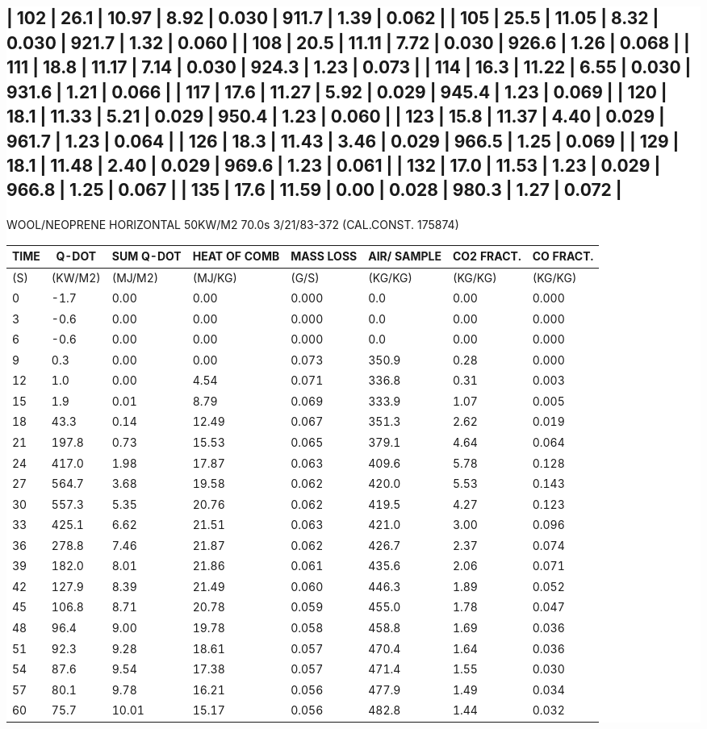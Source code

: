 | 102 | 26.1 | 10.97 | 8.92 | 0.030 | 911.7 | 1.39 | 0.062 |
| 105 | 25.5 | 11.05 | 8.32 | 0.030 | 921.7 | 1.32 | 0.060 |
| 108 | 20.5 | 11.11 | 7.72 | 0.030 | 926.6 | 1.26 | 0.068 |
| 111 | 18.8 | 11.17 | 7.14 | 0.030 | 924.3 | 1.23 | 0.073 |
| 114 | 16.3 | 11.22 | 6.55 | 0.030 | 931.6 | 1.21 | 0.066 |
| 117 | 17.6 | 11.27 | 5.92 | 0.029 | 945.4 | 1.23 | 0.069 |
| 120 | 18.1 | 11.33 | 5.21 | 0.029 | 950.4 | 1.23 | 0.060 |
| 123 | 15.8 | 11.37 | 4.40 | 0.029 | 961.7 | 1.23 | 0.064 |
| 126 | 18.3 | 11.43 | 3.46 | 0.029 | 966.5 | 1.25 | 0.069 |
| 129 | 18.1 | 11.48 | 2.40 | 0.029 | 969.6 | 1.23 | 0.061 |
| 132 | 17.0 | 11.53 | 1.23 | 0.029 | 966.8 | 1.25 | 0.067 |
| 135 | 17.6 | 11.59 | 0.00 | 0.028 | 980.3 | 1.27 | 0.072 |
---
WOOL/NEOPRENE HORIZONTAL 50KW/M2 70.0s 3/21/83-372 (CAL.CONST. 175874)

| TIME | Q-DOT | SUM Q-DOT | HEAT OF COMB | MASS LOSS | AIR/ SAMPLE | CO2 FRACT. | CO FRACT. |
|------|-------|-----------|--------------|-----------|-------------|------------|-----------|
| (S) | (KW/M2) | (MJ/M2) | (MJ/KG) | (G/S) | (KG/KG) | (KG/KG) | (KG/KG) |
| 0 | -1.7 | 0.00 | 0.00 | 0.000 | 0.0 | 0.00 | 0.000 |
| 3 | -0.6 | 0.00 | 0.00 | 0.000 | 0.0 | 0.00 | 0.000 |
| 6 | -0.6 | 0.00 | 0.00 | 0.000 | 0.0 | 0.00 | 0.000 |
| 9 | 0.3 | 0.00 | 0.00 | 0.073 | 350.9 | 0.28 | 0.000 |
| 12 | 1.0 | 0.00 | 4.54 | 0.071 | 336.8 | 0.31 | 0.003 |
| 15 | 1.9 | 0.01 | 8.79 | 0.069 | 333.9 | 1.07 | 0.005 |
| 18 | 43.3 | 0.14 | 12.49 | 0.067 | 351.3 | 2.62 | 0.019 |
| 21 | 197.8 | 0.73 | 15.53 | 0.065 | 379.1 | 4.64 | 0.064 |
| 24 | 417.0 | 1.98 | 17.87 | 0.063 | 409.6 | 5.78 | 0.128 |
| 27 | 564.7 | 3.68 | 19.58 | 0.062 | 420.0 | 5.53 | 0.143 |
| 30 | 557.3 | 5.35 | 20.76 | 0.062 | 419.5 | 4.27 | 0.123 |
| 33 | 425.1 | 6.62 | 21.51 | 0.063 | 421.0 | 3.00 | 0.096 |
| 36 | 278.8 | 7.46 | 21.87 | 0.062 | 426.7 | 2.37 | 0.074 |
| 39 | 182.0 | 8.01 | 21.86 | 0.061 | 435.6 | 2.06 | 0.071 |
| 42 | 127.9 | 8.39 | 21.49 | 0.060 | 446.3 | 1.89 | 0.052 |
| 45 | 106.8 | 8.71 | 20.78 | 0.059 | 455.0 | 1.78 | 0.047 |
| 48 | 96.4 | 9.00 | 19.78 | 0.058 | 458.8 | 1.69 | 0.036 |
| 51 | 92.3 | 9.28 | 18.61 | 0.057 | 470.4 | 1.64 | 0.036 |
| 54 | 87.6 | 9.54 | 17.38 | 0.057 | 471.4 | 1.55 | 0.030 |
| 57 | 80.1 | 9.78 | 16.21 | 0.056 | 477.9 | 1.49 | 0.034 |
| 60 | 75.7 | 10.01 | 15.17 | 0.056 | 482.8 | 1.44 | 0.032 |